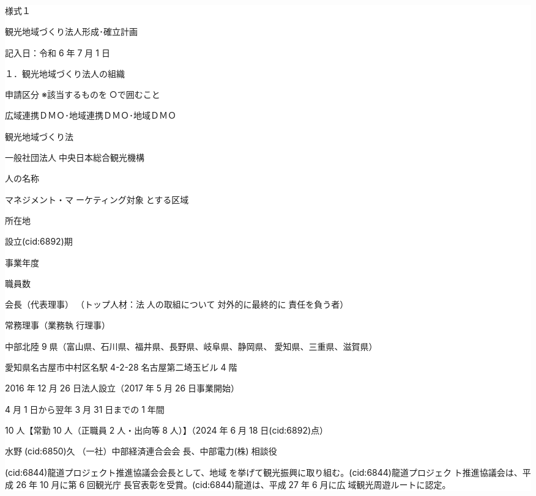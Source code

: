 様式１

観光地域づくり法人形成･確立計画

記入日：令和 6 年  7 月  1 日

１．観光地域づくり法人の組織

申請区分
※該当するものを
○で囲むこと

広域連携ＤＭＯ･地域連携ＤＭＯ･地域ＤＭＯ

観光地域づくり法

一般社団法人  中央日本総合観光機構

人の名称

マネジメント・マ
ーケティング対象
とする区域

所在地

設立(cid:6892)期

事業年度

職員数

会長（代表理事）
（トップ人材：法
人の取組について
対外的に最終的に
責任を負う者）

常務理事（業務執
行理事）

中部北陸 9 県（富山県、石川県、福井県、長野県、岐阜県、静岡県、
愛知県、三重県、滋賀県）

愛知県名古屋市中村区名駅 4-2-28 名古屋第二埼玉ビル 4 階

2016 年 12 月 26 日法人設立（2017 年 5 月 26 日事業開始）

4 月 1 日から翌年 3 月 31 日までの 1 年間

10 人【常勤 10 人（正職員 2 人・出向等 8 人）】（2024 年 6 月 18 日(cid:6892)点）

水野  (cid:6850)久
（一社）中部経済連合会会
長、中部電力(株)  相談役

(cid:6844)龍道プロジェクト推進協議会会長として、地域
を挙げて観光振興に取り組む。(cid:6844)龍道プロジェク
ト推進協議会は、平成 26 年 10 月に第 6 回観光庁
長官表彰を受賞。(cid:6844)龍道は、平成 27 年 6 月に広
域観光周遊ルートに認定。
